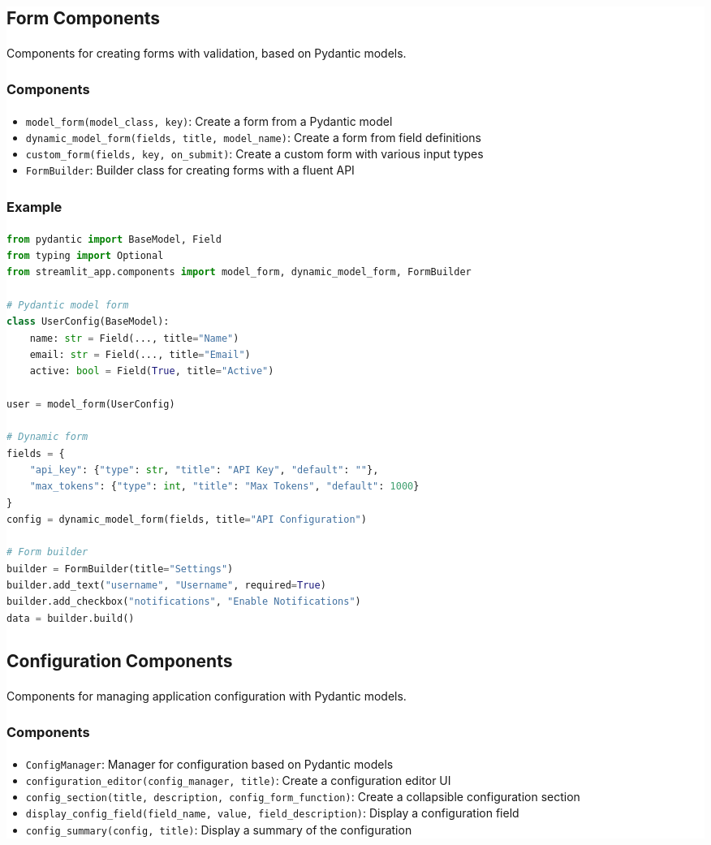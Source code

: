 ## Form Components

Components for creating forms with validation, based on Pydantic models.

### Components

- `model_form(model_class, key)`: Create a form from a Pydantic model
- `dynamic_model_form(fields, title, model_name)`: Create a form from field definitions
- `custom_form(fields, key, on_submit)`: Create a custom form with various input types
- `FormBuilder`: Builder class for creating forms with a fluent API

### Example

```python
from pydantic import BaseModel, Field
from typing import Optional
from streamlit_app.components import model_form, dynamic_model_form, FormBuilder

# Pydantic model form
class UserConfig(BaseModel):
    name: str = Field(..., title="Name")
    email: str = Field(..., title="Email")
    active: bool = Field(True, title="Active")

user = model_form(UserConfig)

# Dynamic form
fields = {
    "api_key": {"type": str, "title": "API Key", "default": ""},
    "max_tokens": {"type": int, "title": "Max Tokens", "default": 1000}
}
config = dynamic_model_form(fields, title="API Configuration")

# Form builder
builder = FormBuilder(title="Settings")
builder.add_text("username", "Username", required=True)
builder.add_checkbox("notifications", "Enable Notifications")
data = builder.build()
```

## Configuration Components

Components for managing application configuration with Pydantic models.

### Components

- `ConfigManager`: Manager for configuration based on Pydantic models
- `configuration_editor(config_manager, title)`: Create a configuration editor UI
- `config_section(title, description, config_form_function)`: Create a collapsible configuration section
- `display_config_field(field_name, value, field_description)`: Display a configuration field
- `config_summary(config, title)`: Display a summary of the configuration
